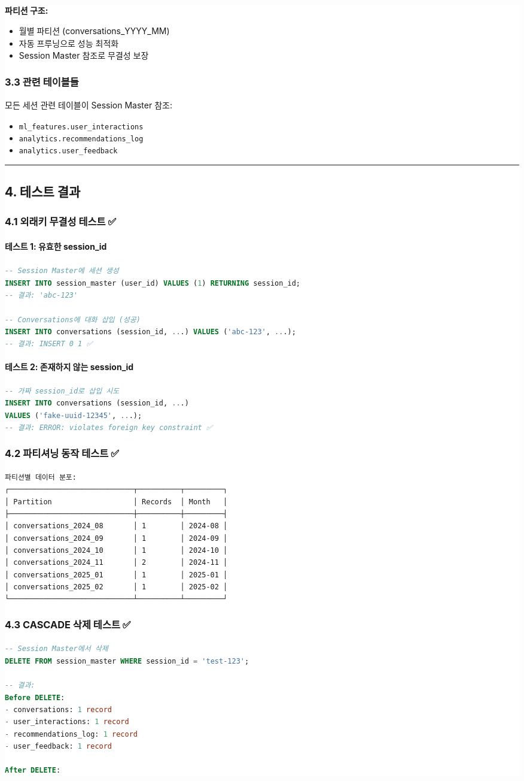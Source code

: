 **파티션 구조:**
- 월별 파티션 (conversations_YYYY_MM)
- 자동 프루닝으로 성능 최적화
- Session Master 참조로 무결성 보장

### 3.3 관련 테이블들
모든 세션 관련 테이블이 Session Master 참조:
- `ml_features.user_interactions`
- `analytics.recommendations_log` 
- `analytics.user_feedback`

---

## 4. 테스트 결과

### 4.1 외래키 무결성 테스트 ✅

#### 테스트 1: 유효한 session_id
```sql
-- Session Master에 세션 생성
INSERT INTO session_master (user_id) VALUES (1) RETURNING session_id;
-- 결과: 'abc-123'

-- Conversations에 대화 삽입 (성공)
INSERT INTO conversations (session_id, ...) VALUES ('abc-123', ...);
-- 결과: INSERT 0 1 ✅
```

#### 테스트 2: 존재하지 않는 session_id
```sql
-- 가짜 session_id로 삽입 시도
INSERT INTO conversations (session_id, ...) 
VALUES ('fake-uuid-12345', ...);
-- 결과: ERROR: violates foreign key constraint ✅
```

### 4.2 파티셔닝 동작 테스트 ✅
```
파티션별 데이터 분포:
┌─────────────────────────────┬──────────┬─────────┐
│ Partition                   │ Records  │ Month   │
├─────────────────────────────┼──────────┼─────────┤
│ conversations_2024_08       │ 1        │ 2024-08 │
│ conversations_2024_09       │ 1        │ 2024-09 │
│ conversations_2024_10       │ 1        │ 2024-10 │
│ conversations_2024_11       │ 2        │ 2024-11 │
│ conversations_2025_01       │ 1        │ 2025-01 │
│ conversations_2025_02       │ 1        │ 2025-02 │
└─────────────────────────────┴──────────┴─────────┘
```

### 4.3 CASCADE 삭제 테스트 ✅
```sql
-- Session Master에서 삭제
DELETE FROM session_master WHERE session_id = 'test-123';

-- 결과:
Before DELETE:
- conversations: 1 record
- user_interactions: 1 record
- recommendations_log: 1 record
- user_feedback: 1 record

After DELETE:
```